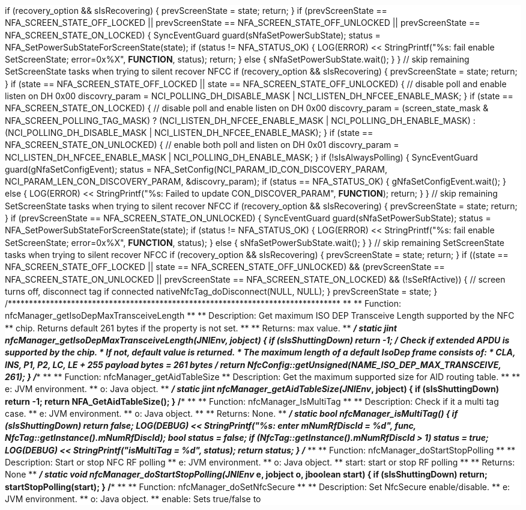 if (recovery_option && sIsRecovering) {    prevScreenState = state;    return;  }   if (prevScreenState == NFA_SCREEN_STATE_OFF_LOCKED ||      prevScreenState == NFA_SCREEN_STATE_OFF_UNLOCKED ||      prevScreenState == NFA_SCREEN_STATE_ON_LOCKED) {    SyncEventGuard guard(sNfaSetPowerSubState);    status = NFA_SetPowerSubStateForScreenState(state);    if (status != NFA_STATUS_OK) {      LOG(ERROR) << StringPrintf("%s: fail enable SetScreenState; error=0x%X",                                 __FUNCTION__, status);      return;    } else {      sNfaSetPowerSubState.wait();    }  }   // skip remaining SetScreenState tasks when trying to silent recover NFCC  if (recovery_option && sIsRecovering) {    prevScreenState = state;    return;  }   if (state == NFA_SCREEN_STATE_OFF_LOCKED ||      state == NFA_SCREEN_STATE_OFF_UNLOCKED) {    // disable poll and enable listen on DH 0x00    discovry_param =        NCI_POLLING_DH_DISABLE_MASK | NCI_LISTEN_DH_NFCEE_ENABLE_MASK;  }   if (state == NFA_SCREEN_STATE_ON_LOCKED) {    // disable poll and enable listen on DH 0x00    discovry_param =        (screen_state_mask & NFA_SCREEN_POLLING_TAG_MASK)            ? (NCI_LISTEN_DH_NFCEE_ENABLE_MASK | NCI_POLLING_DH_ENABLE_MASK)            : (NCI_POLLING_DH_DISABLE_MASK | NCI_LISTEN_DH_NFCEE_ENABLE_MASK);  }   if (state == NFA_SCREEN_STATE_ON_UNLOCKED) {    // enable both poll and listen on DH 0x01    discovry_param =        NCI_LISTEN_DH_NFCEE_ENABLE_MASK | NCI_POLLING_DH_ENABLE_MASK;  }   if (!sIsAlwaysPolling) {    SyncEventGuard guard(gNfaSetConfigEvent);    status = NFA_SetConfig(NCI_PARAM_ID_CON_DISCOVERY_PARAM,                           NCI_PARAM_LEN_CON_DISCOVERY_PARAM, &discovry_param);    if (status == NFA_STATUS_OK) {      gNfaSetConfigEvent.wait();    } else {      LOG(ERROR) << StringPrintf("%s: Failed to update CON_DISCOVER_PARAM",                                 __FUNCTION__);      return;    }  }  // skip remaining SetScreenState tasks when trying to silent recover NFCC  if (recovery_option && sIsRecovering) {    prevScreenState = state;    return;  }   if (prevScreenState == NFA_SCREEN_STATE_ON_UNLOCKED) {    SyncEventGuard guard(sNfaSetPowerSubState);    status = NFA_SetPowerSubStateForScreenState(state);    if (status != NFA_STATUS_OK) {      LOG(ERROR) << StringPrintf("%s: fail enable SetScreenState; error=0x%X",                                 __FUNCTION__, status);    } else {      sNfaSetPowerSubState.wait();    }  }   // skip remaining SetScreenState tasks when trying to silent recover NFCC  if (recovery_option && sIsRecovering) {    prevScreenState = state;    return;  }   if ((state == NFA_SCREEN_STATE_OFF_LOCKED ||       state == NFA_SCREEN_STATE_OFF_UNLOCKED) &&      (prevScreenState == NFA_SCREEN_STATE_ON_UNLOCKED ||       prevScreenState == NFA_SCREEN_STATE_ON_LOCKED) &&      (!sSeRfActive)) {    // screen turns off, disconnect tag if connected    nativeNfcTag_doDisconnect(NULL, NULL);  }   prevScreenState = state; } /******************************************************************************* ** ** Function:        nfcManager_getIsoDepMaxTransceiveLength ** ** Description:     Get maximum ISO DEP Transceive Length supported by the NFC **                  chip. Returns default 261 bytes if the property is not set. ** ** Returns:         max value. ** *******************************************************************************/ static jint nfcManager_getIsoDepMaxTransceiveLength(JNIEnv*, jobject) {  if (sIsShuttingDown) return -1;  /* Check if extended APDU is supported by the chip.   * If not, default value is returned.   * The maximum length of a default IsoDep frame consists of:   * CLA, INS, P1, P2, LC, LE + 255 payload bytes = 261 bytes   */  return NfcConfig::getUnsigned(NAME_ISO_DEP_MAX_TRANSCEIVE, 261); } /******************************************************************************* ** ** Function:        nfcManager_getAidTableSize ** Description:     Get the maximum supported size for AID routing table. ** **                  e: JVM environment. **                  o: Java object. ** *******************************************************************************/ static jint nfcManager_getAidTableSize(JNIEnv*, jobject) {  if (sIsShuttingDown) return -1;  return NFA_GetAidTableSize(); } /******************************************************************************* ** ** Function:        nfcManager_IsMultiTag ** ** Description:     Check if it a multi tag case. **                  e: JVM environment. **                  o: Java object. ** ** Returns:         None. ** *******************************************************************************/ static bool nfcManager_isMultiTag() {  if (sIsShuttingDown) return false;  LOG(DEBUG) << StringPrintf("%s: enter mNumRfDiscId = %d", __func__,                             NfcTag::getInstance().mNumRfDiscId);  bool status = false;  if (NfcTag::getInstance().mNumRfDiscId > 1) status = true;  LOG(DEBUG) << StringPrintf("isMultiTag = %d", status);  return status; } /******************************************************************************* ** ** Function:        nfcManager_doStartStopPolling ** ** Description:     Start or stop NFC RF polling **                  e: JVM environment. **                  o: Java object. **                  start: start or stop RF polling ** ** Returns:         None ** *******************************************************************************/ static void nfcManager_doStartStopPolling(JNIEnv* e, jobject o,                                          jboolean start) {  if (sIsShuttingDown) return;  startStopPolling(start); } /******************************************************************************* ** ** Function:        nfcManager_doSetNfcSecure ** ** Description:     Set NfcSecure enable/disable. **                  e: JVM environment. **                  o: Java object. **                  enable: Sets true/false to